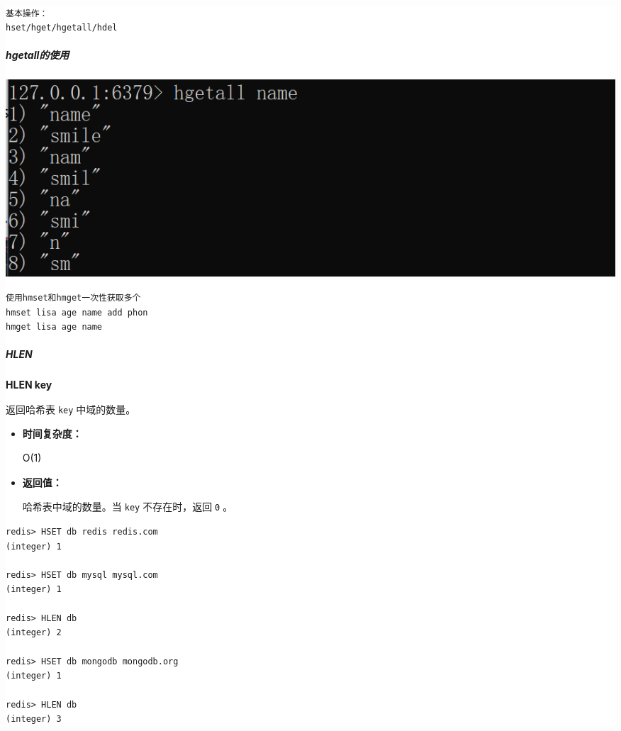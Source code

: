 ```
基本操作：
hset/hget/hgetall/hdel
```

##### hgetall的使用

![image-20220402113425749](./images/sdBHkeAEPRIy7Z5.png)

```
使用hmset和hmget一次性获取多个
hmset lisa age name add phon 
hmget lisa age name 
```



##### HLEN

**HLEN key**

返回哈希表 `key` 中域的数量。

- **时间复杂度：**

  O(1)

- **返回值：**

  哈希表中域的数量。当 `key` 不存在时，返回 `0` 。

```
redis> HSET db redis redis.com
(integer) 1

redis> HSET db mysql mysql.com
(integer) 1

redis> HLEN db
(integer) 2

redis> HSET db mongodb mongodb.org
(integer) 1

redis> HLEN db
(integer) 3
```
